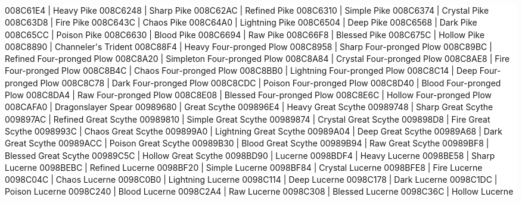 008C61E4 | Heavy Pike
008C6248 | Sharp Pike
008C62AC | Refined Pike
008C6310 | Simple Pike
008C6374 | Crystal Pike
008C63D8 | Fire Pike
008C643C | Chaos Pike
008C64A0 | Lightning Pike
008C6504 | Deep Pike
008C6568 | Dark Pike
008C65CC | Poison Pike
008C6630 | Blood Pike
008C6694 | Raw Pike
008C66F8 | Blessed Pike
008C675C | Hollow Pike
008C8890 | Channeler's Trident
008C88F4 | Heavy Four-pronged Plow
008C8958 | Sharp Four-pronged Plow
008C89BC | Refined Four-pronged Plow
008C8A20 | Simpleton Four-pronged Plow
008C8A84 | Crystal Four-pronged Plow
008C8AE8 | Fire Four-pronged Plow
008C8B4C | Chaos Four-pronged Plow
008C8BB0 | Lightning Four-pronged Plow
008C8C14 | Deep Four-pronged Plow
008C8C78 | Dark Four-pronged Plow
008C8CDC | Poison Four-pronged Plow
008C8D40 | Blood Four-pronged Plow
008C8DA4 | Raw Four-pronged Plow
008C8E08 | Blessed Four-pronged Plow
008C8E6C | Hollow Four-pronged Plow
008CAFA0 | Dragonslayer Spear
00989680 | Great Scythe
009896E4 | Heavy Great Scythe
00989748 | Sharp Great Scythe
009897AC | Refined Great Scythe
00989810 | Simple Great Scythe
00989874 | Crystal Great Scythe
009898D8 | Fire Great Scythe
0098993C | Chaos Great Scythe
009899A0 | Lightning Great Scythe
00989A04 | Deep Great Scythe
00989A68 | Dark Great Scythe
00989ACC | Poison Great Scythe
00989B30 | Blood Great Scythe
00989B94 | Raw Great Scythe
00989BF8 | Blessed Great Scythe
00989C5C | Hollow Great Scythe
0098BD90 | Lucerne
0098BDF4 | Heavy Lucerne
0098BE58 | Sharp Lucerne
0098BEBC | Refined Lucerne
0098BF20 | Simple Lucerne
0098BF84 | Crystal Lucerne
0098BFE8 | Fire Lucerne
0098C04C | Chaos Lucerne
0098C0B0 | Lightning Lucerne
0098C114 | Deep Lucerne
0098C178 | Dark Lucerne
0098C1DC | Poison Lucerne
0098C240 | Blood Lucerne
0098C2A4 | Raw Lucerne
0098C308 | Blessed Lucerne
0098C36C | Hollow Lucerne